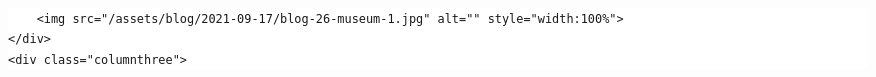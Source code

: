         <img src="/assets/blog/2021-09-17/blog-26-museum-1.jpg" alt="" style="width:100%">
    </div>
    <div class="columnthree">
